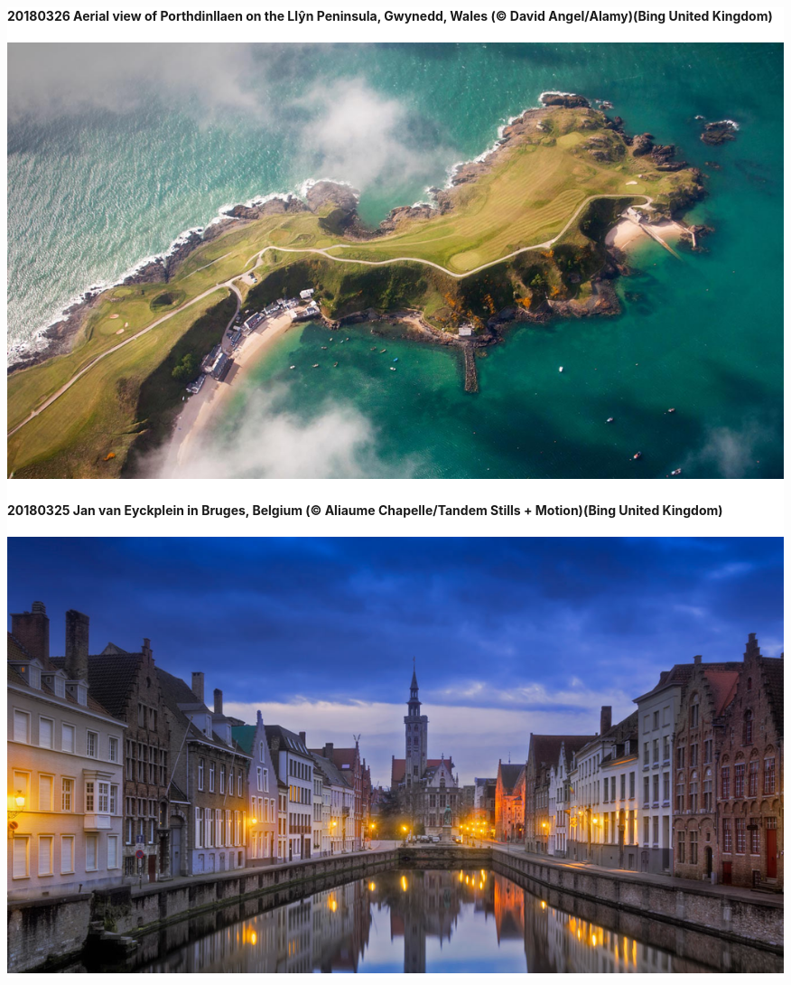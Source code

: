 #### 20180326 Aerial view of Porthdinllaen on the Llŷn Peninsula, Gwynedd, Wales (© David Angel/Alamy)(Bing United Kingdom)

![](20180326_Porthdinllaen_1366x768.jpg)

#### 20180325 Jan van Eyckplein in Bruges, Belgium (© Aliaume Chapelle/Tandem Stills + Motion)(Bing United Kingdom)

![](20180325_Poortersloge_1366x768.jpg)
